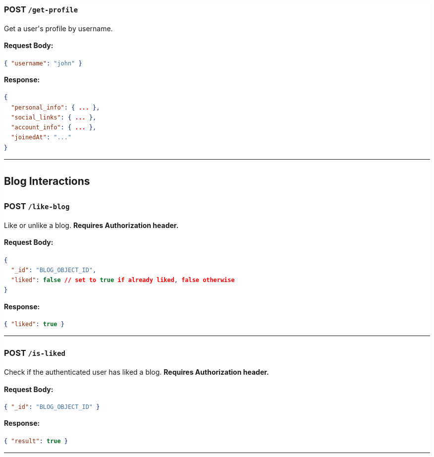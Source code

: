 
### POST `/get-profile`

Get a user's profile by username.

**Request Body:**
```json
{ "username": "john" }
```

**Response:**
```json
{
  "personal_info": { ... },
  "social_links": { ... },
  "account_info": { ... },
  "joinedAt": "..."
}
```

---

## Blog Interactions

### POST `/like-blog`

Like or unlike a blog. **Requires Authorization header.**

**Request Body:**
```json
{
  "_id": "BLOG_OBJECT_ID",
  "liked": false // set to true if already liked, false otherwise
}
```

**Response:**
```json
{ "liked": true }
```

---

### POST `/is-liked`

Check if the authenticated user has liked a blog. **Requires Authorization header.**

**Request Body:**
```json
{ "_id": "BLOG_OBJECT_ID" }
```

**Response:**
```json
{ "result": true }
```

---
